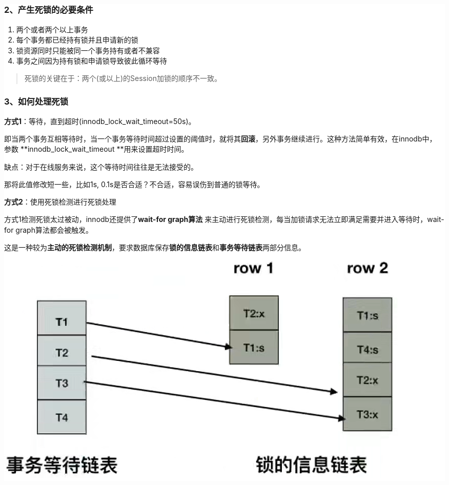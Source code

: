 

### 2、产生死锁的必要条件


1. 两个或者两个以上事务
2. 每个事务都已经持有锁并且申请新的锁
3. 锁资源同时只能被同一个事务持有或者不兼容
4. 事务之间因为持有锁和申请锁导致彼此循环等待



> 死锁的关键在于：两个(或以上)的Session加锁的顺序不一致。
>



### 3、如何处理死锁


**方式1**：等待，直到超时(innodb_lock_wait_timeout=50s)。



即当两个事务互相等待时，当一个事务等待时间超过设置的阈值时，就将其**回滚**，另外事务继续进行。这种方法简单有效，在innodb中， 参数 **innodb_lock_wait_timeout **用来设置超时时间。



缺点：对于在线服务来说，这个等待时间往往是无法接受的。



那将此值修改短一些，比如1s, 0.1s是否合适？不合适，容易误伤到普通的锁等待。



**方式2**：使用死锁检测进行死锁处理



方式1检测死锁太过被动，innodb还提供了**wait-for graph算法** 来主动进行死锁检测，每当加锁请求无法立即满足需要并进入等待时，wait-for graph算法都会被触发。



这是一种较为**主动的死锁检测机制**，要求数据库保存**锁的信息链表**和**事务等待链表**两部分信息。



![image-20220213173457182.png](./img/SDW1KCD9op7mxdES/1646180062376-6375e326-c4c3-4b6d-8a6c-19259fa04179-303227.png)
